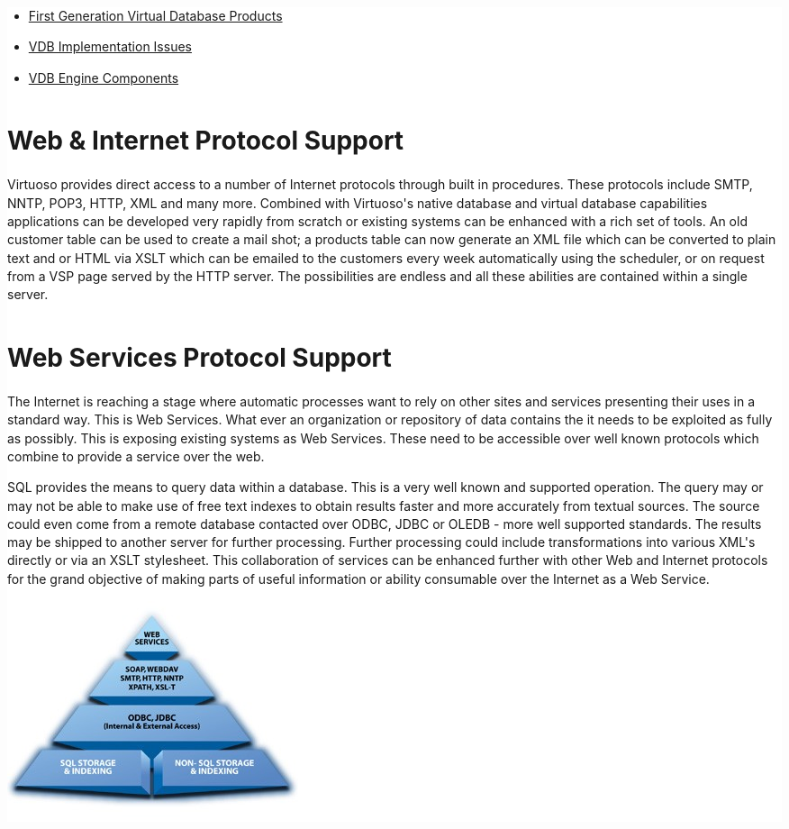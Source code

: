  - [First Generation Virtual Database Products](#consfirstvdbps)

  - [VDB Implementation Issues](#vdbimpliss)

  - [VDB Engine Components](#vdbcomponents)

<a id="id10-web-internet-protocol-support"></a>
# Web & Internet Protocol Support

Virtuoso provides direct access to a number of Internet protocols
through built in procedures. These protocols include SMTP, NNTP, POP3,
HTTP, XML and many more. Combined with Virtuoso's native database and
virtual database capabilities applications can be developed very rapidly
from scratch or existing systems can be enhanced with a rich set of
tools. An old customer table can be used to create a mail shot; a
products table can now generate an XML file which can be converted to
plain text and or HTML via XSLT which can be emailed to the customers
every week automatically using the scheduler, or on request from a VSP
page served by the HTTP server. The possibilities are endless and all
these abilities are contained within a single server.

<a id="id11-web-services-protocol-support"></a>
# Web Services Protocol Support

The Internet is reaching a stage where automatic processes want to rely
on other sites and services presenting their uses in a standard way.
This is Web Services. What ever an organization or repository of data
contains the it needs to be exploited as fully as possibly. This is
exposing existing systems as Web Services. These need to be accessible
over well known protocols which combine to provide a service over the
web.

SQL provides the means to query data within a database. This is a very
well known and supported operation. The query may or may not be able to
make use of free text indexes to obtain results faster and more
accurately from textual sources. The source could even come from a
remote database contacted over ODBC, JDBC or OLEDB - more well supported
standards. The results may be shipped to another server for further
processing. Further processing could include transformations into
various XML's directly or via an XSLT stylesheet. This collaboration of
services can be enhanced further with other Web and Internet protocols
for the grand objective of making parts of useful information or ability
consumable over the Internet as a Web Service.

![Towards Web Services...](./images/virtpyramid.jpg)
